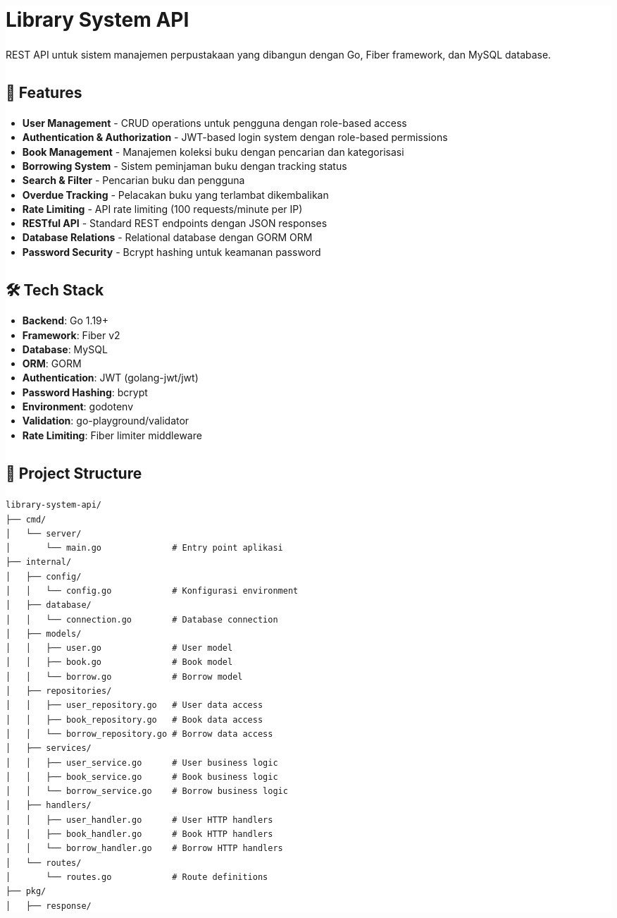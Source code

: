 # Library System API

REST API untuk sistem manajemen perpustakaan yang dibangun dengan Go, Fiber framework, dan MySQL database.

## 🚀 Features

- **User Management** - CRUD operations untuk pengguna dengan role-based access
- **Authentication & Authorization** - JWT-based login system dengan role-based permissions
- **Book Management** - Manajemen koleksi buku dengan pencarian dan kategorisasi
- **Borrowing System** - Sistem peminjaman buku dengan tracking status
- **Search & Filter** - Pencarian buku dan pengguna
- **Overdue Tracking** - Pelacakan buku yang terlambat dikembalikan
- **Rate Limiting** - API rate limiting (100 requests/minute per IP)
- **RESTful API** - Standard REST endpoints dengan JSON responses
- **Database Relations** - Relational database dengan GORM ORM
- **Password Security** - Bcrypt hashing untuk keamanan password

## 🛠️ Tech Stack

- **Backend**: Go 1.19+
- **Framework**: Fiber v2
- **Database**: MySQL
- **ORM**: GORM
- **Authentication**: JWT (golang-jwt/jwt)
- **Password Hashing**: bcrypt
- **Environment**: godotenv
- **Validation**: go-playground/validator
- **Rate Limiting**: Fiber limiter middleware

## 📁 Project Structure

```
library-system-api/
├── cmd/
│   └── server/
│       └── main.go              # Entry point aplikasi
├── internal/
│   ├── config/
│   │   └── config.go            # Konfigurasi environment
│   ├── database/
│   │   └── connection.go        # Database connection
│   ├── models/
│   │   ├── user.go              # User model
│   │   ├── book.go              # Book model
│   │   └── borrow.go            # Borrow model
│   ├── repositories/
│   │   ├── user_repository.go   # User data access
│   │   ├── book_repository.go   # Book data access
│   │   └── borrow_repository.go # Borrow data access
│   ├── services/
│   │   ├── user_service.go      # User business logic
│   │   ├── book_service.go      # Book business logic
│   │   └── borrow_service.go    # Borrow business logic
│   ├── handlers/
│   │   ├── user_handler.go      # User HTTP handlers
│   │   ├── book_handler.go      # Book HTTP handlers
│   │   └── borrow_handler.go    # Borrow HTTP handlers
│   └── routes/
│       └── routes.go            # Route definitions
├── pkg/
│   ├── response/
```